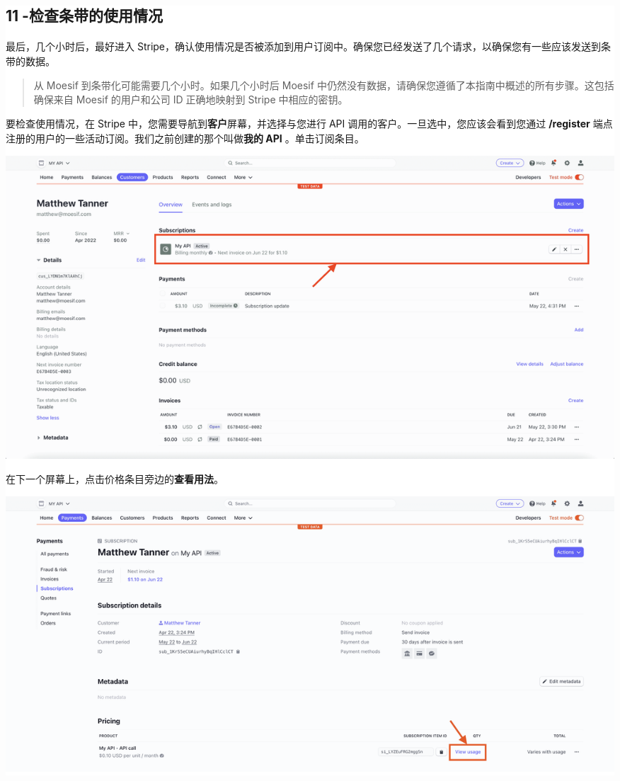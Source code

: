 ## 11 -检查条带的使用情况

最后，几个小时后，最好进入 Stripe，确认使用情况是否被添加到用户订阅中。确保您已经发送了几个请求，以确保您有一些应该发送到条带的数据。

> 从 Moesif 到条带化可能需要几个小时。如果几个小时后 Moesif 中仍然没有数据，请确保您遵循了本指南中概述的所有步骤。这包括确保来自 Moesif 的用户和公司 ID 正确地映射到 Stripe 中相应的密钥。

要检查使用情况，在 Stripe 中，您需要导航到**客户**屏幕，并选择与您进行 API 调用的客户。一旦选中，您应该会看到您通过 **/register** 端点注册的用户的一些活动订阅。我们之前创建的那个叫做**我的 API** 。单击订阅条目。

![User profile in Stripe](img/5b022125540961f21b855d05134297d4.png)

在下一个屏幕上，点击价格条目旁边的**查看用法**。

![Subscription details screen](img/b37bced9390e39270cf72c1618308e7c.png)
